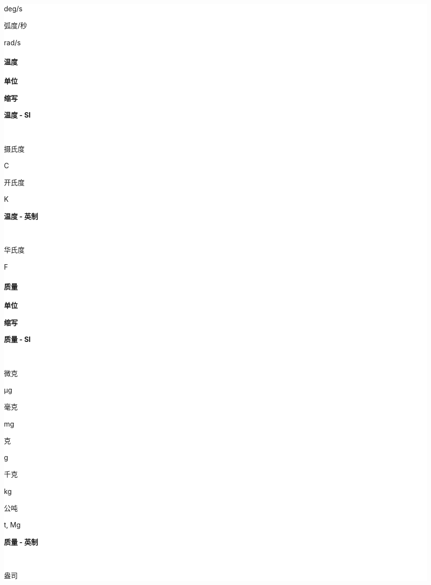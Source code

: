 deg/s

弧度/秒

rad/s

#### 温度

**单位**

**缩写**

**温度 - SI**

 

摄氏度

C

开氏度

K

**温度 - 英制**

 

华氏度

F

#### 质量

**单位**

**缩写**

**质量 - SI**

 

微克

µg

毫克

mg

克

g

千克

kg

公吨

t, Mg

**质量 - 英制**

 

盎司

